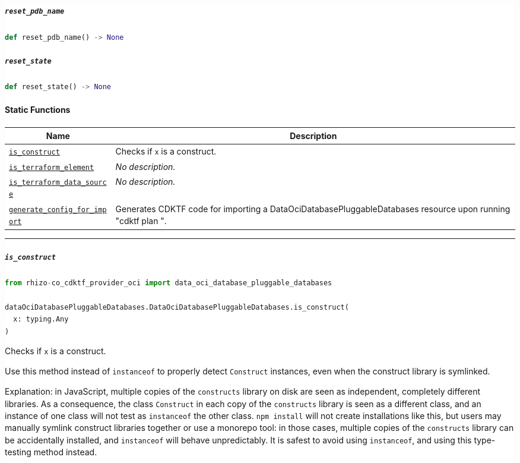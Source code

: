 ##### `reset_pdb_name` <a name="reset_pdb_name" id="rhizo-co-terraform-provider-oci.dataOciDatabasePluggableDatabases.DataOciDatabasePluggableDatabases.resetPdbName"></a>

```python
def reset_pdb_name() -> None
```

##### `reset_state` <a name="reset_state" id="rhizo-co-terraform-provider-oci.dataOciDatabasePluggableDatabases.DataOciDatabasePluggableDatabases.resetState"></a>

```python
def reset_state() -> None
```

#### Static Functions <a name="Static Functions" id="Static Functions"></a>

| **Name** | **Description** |
| --- | --- |
| <code><a href="#rhizo-co-terraform-provider-oci.dataOciDatabasePluggableDatabases.DataOciDatabasePluggableDatabases.isConstruct">is_construct</a></code> | Checks if `x` is a construct. |
| <code><a href="#rhizo-co-terraform-provider-oci.dataOciDatabasePluggableDatabases.DataOciDatabasePluggableDatabases.isTerraformElement">is_terraform_element</a></code> | *No description.* |
| <code><a href="#rhizo-co-terraform-provider-oci.dataOciDatabasePluggableDatabases.DataOciDatabasePluggableDatabases.isTerraformDataSource">is_terraform_data_source</a></code> | *No description.* |
| <code><a href="#rhizo-co-terraform-provider-oci.dataOciDatabasePluggableDatabases.DataOciDatabasePluggableDatabases.generateConfigForImport">generate_config_for_import</a></code> | Generates CDKTF code for importing a DataOciDatabasePluggableDatabases resource upon running "cdktf plan <stack-name>". |

---

##### `is_construct` <a name="is_construct" id="rhizo-co-terraform-provider-oci.dataOciDatabasePluggableDatabases.DataOciDatabasePluggableDatabases.isConstruct"></a>

```python
from rhizo-co_cdktf_provider_oci import data_oci_database_pluggable_databases

dataOciDatabasePluggableDatabases.DataOciDatabasePluggableDatabases.is_construct(
  x: typing.Any
)
```

Checks if `x` is a construct.

Use this method instead of `instanceof` to properly detect `Construct`
instances, even when the construct library is symlinked.

Explanation: in JavaScript, multiple copies of the `constructs` library on
disk are seen as independent, completely different libraries. As a
consequence, the class `Construct` in each copy of the `constructs` library
is seen as a different class, and an instance of one class will not test as
`instanceof` the other class. `npm install` will not create installations
like this, but users may manually symlink construct libraries together or
use a monorepo tool: in those cases, multiple copies of the `constructs`
library can be accidentally installed, and `instanceof` will behave
unpredictably. It is safest to avoid using `instanceof`, and using
this type-testing method instead.
